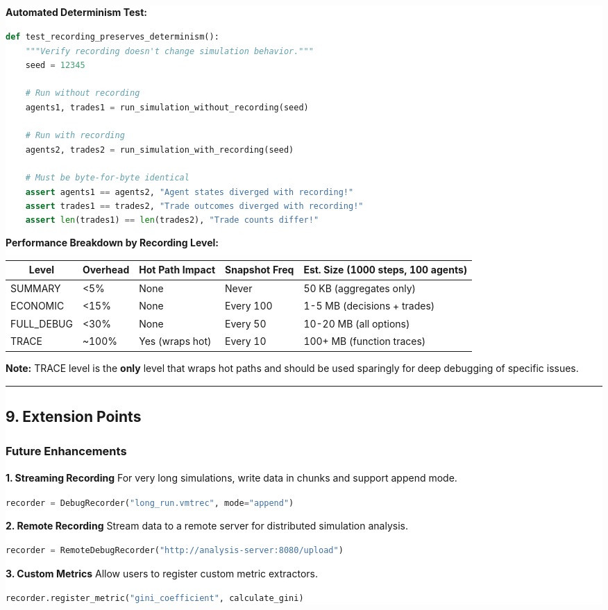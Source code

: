 **Automated Determinism Test:**

```python
def test_recording_preserves_determinism():
    """Verify recording doesn't change simulation behavior."""
    seed = 12345
    
    # Run without recording
    agents1, trades1 = run_simulation_without_recording(seed)
    
    # Run with recording
    agents2, trades2 = run_simulation_with_recording(seed)
    
    # Must be byte-for-byte identical
    assert agents1 == agents2, "Agent states diverged with recording!"
    assert trades1 == trades2, "Trade outcomes diverged with recording!"
    assert len(trades1) == len(trades2), "Trade counts differ!"
```

**Performance Breakdown by Recording Level:**

| Level      | Overhead | Hot Path Impact | Snapshot Freq | Est. Size (1000 steps, 100 agents) |
| ---------- | -------- | --------------- | ------------- | ---------------------------------- |
| SUMMARY    | \<5%     | None            | Never         | 50 KB (aggregates only)            |
| ECONOMIC   | \<15%    | None            | Every 100     | 1-5 MB (decisions + trades)        |
| FULL_DEBUG | \<30%    | None            | Every 50      | 10-20 MB (all options)             |
| TRACE      | ~100%    | Yes (wraps hot) | Every 10      | 100+ MB (function traces)          |

**Note:** TRACE level is the **only** level that wraps hot paths and should be used sparingly for
deep debugging of specific issues.

______________________________________________________________________

## 9. Extension Points

### Future Enhancements

**1. Streaming Recording** For very long simulations, write data in chunks and support append mode.

```python
recorder = DebugRecorder("long_run.vmtrec", mode="append")
```

**2. Remote Recording** Stream data to a remote server for distributed simulation analysis.

```python
recorder = RemoteDebugRecorder("http://analysis-server:8080/upload")
```

**3. Custom Metrics** Allow users to register custom metric extractors.

```python
recorder.register_metric("gini_coefficient", calculate_gini)
```
